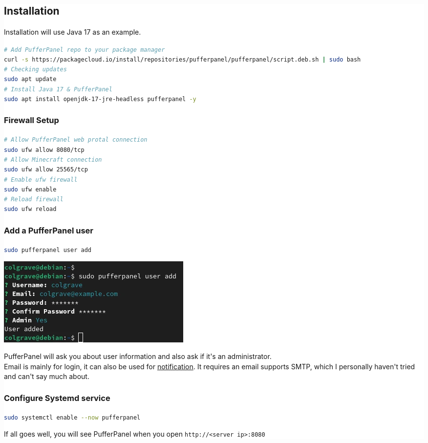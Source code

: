 ## Installation
Installation will use Java 17 as an example.
```bash
# Add PufferPanel repo to your package manager
curl -s https://packagecloud.io/install/repositories/pufferpanel/pufferpanel/script.deb.sh | sudo bash
# Checking updates
sudo apt update
# Install Java 17 & PufferPanel
sudo apt install openjdk-17-jre-headless pufferpanel -y 
```

### Firewall Setup
```bash
# Allow PufferPanel web protal connection
sudo ufw allow 8080/tcp
# Allow Minecraft connection
sudo ufw allow 25565/tcp
# Enable ufw firewall
sudo ufw enable
# Reload firewall
sudo ufw reload
```

### Add a PufferPanel user
```bash
sudo pufferpanel user add
```

![27350f155c147ed13bc505072f4f24bf](/assets/img/2024-06-23-pufferpanel-makes-your-mc-journey-easier/27350f155c147ed13bc505072f4f24bf.webp)

PufferPanel will ask you about user information and also ask if it's an administrator.  
Email is mainly for login, it can also be used for [notification](https://docs.pufferpanel.com/en/stable/guides/email.html). It requires an email supports SMTP, which I personally haven't tried and can't say much about.

### Configure Systemd service
```bash
sudo systemctl enable --now pufferpanel
```
If all goes well, you will see PufferPanel when you open `http://<server ip>:8080`
